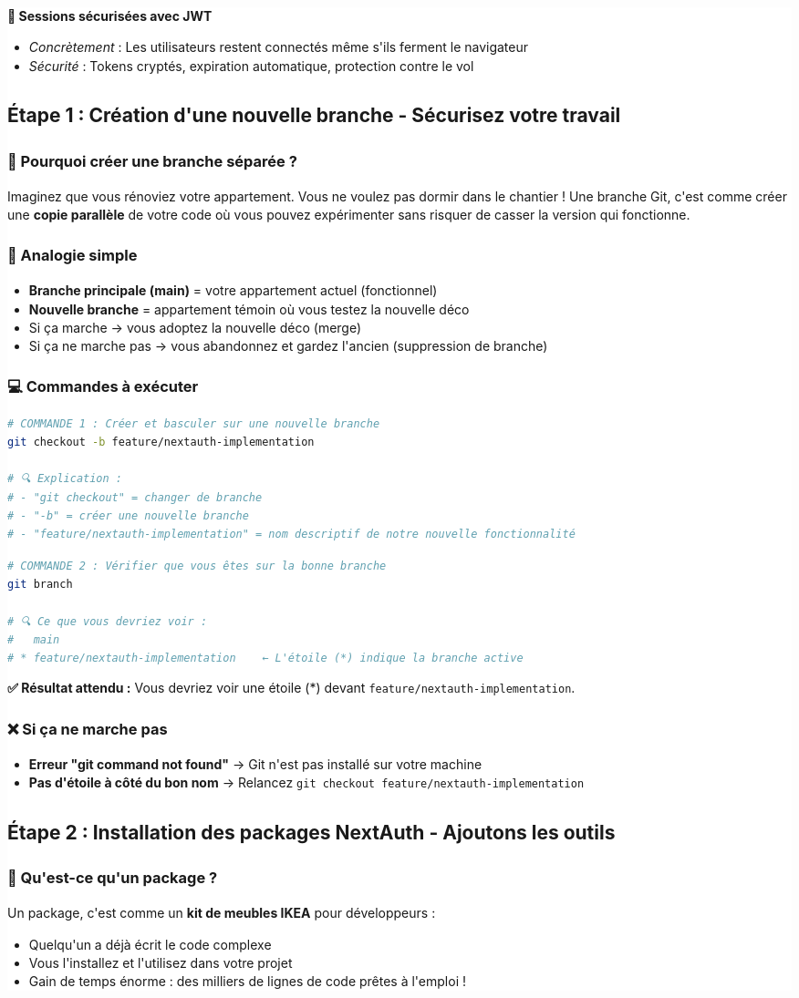 **🔐 Sessions sécurisées avec JWT**
- *Concrètement* : Les utilisateurs restent connectés même s'ils ferment le navigateur
- *Sécurité* : Tokens cryptés, expiration automatique, protection contre le vol

## Étape 1 : Création d'une nouvelle branche - Sécurisez votre travail

### 🤔 Pourquoi créer une branche séparée ?
Imaginez que vous rénoviez votre appartement. Vous ne voulez pas dormir dans le chantier ! 
Une branche Git, c'est comme créer une **copie parallèle** de votre code où vous pouvez expérimenter sans risquer de casser la version qui fonctionne.

### 📝 Analogie simple
- **Branche principale (main)** = votre appartement actuel (fonctionnel)
- **Nouvelle branche** = appartement témoin où vous testez la nouvelle déco
- Si ça marche → vous adoptez la nouvelle déco (merge)
- Si ça ne marche pas → vous abandonnez et gardez l'ancien (suppression de branche)

### 💻 Commandes à exécuter

```bash
# COMMANDE 1 : Créer et basculer sur une nouvelle branche
git checkout -b feature/nextauth-implementation

# 🔍 Explication : 
# - "git checkout" = changer de branche
# - "-b" = créer une nouvelle branche  
# - "feature/nextauth-implementation" = nom descriptif de notre nouvelle fonctionnalité
```

```bash
# COMMANDE 2 : Vérifier que vous êtes sur la bonne branche  
git branch

# 🔍 Ce que vous devriez voir :
#   main
# * feature/nextauth-implementation    ← L'étoile (*) indique la branche active
```

**✅ Résultat attendu :** Vous devriez voir une étoile (*) devant `feature/nextauth-implementation`.

### ❌ Si ça ne marche pas
- **Erreur "git command not found"** → Git n'est pas installé sur votre machine
- **Pas d'étoile à côté du bon nom** → Relancez `git checkout feature/nextauth-implementation`

## Étape 2 : Installation des packages NextAuth - Ajoutons les outils

### 🤔 Qu'est-ce qu'un package ?
Un package, c'est comme un **kit de meubles IKEA** pour développeurs :
- Quelqu'un a déjà écrit le code complexe
- Vous l'installez et l'utilisez dans votre projet  
- Gain de temps énorme : des milliers de lignes de code prêtes à l'emploi !
